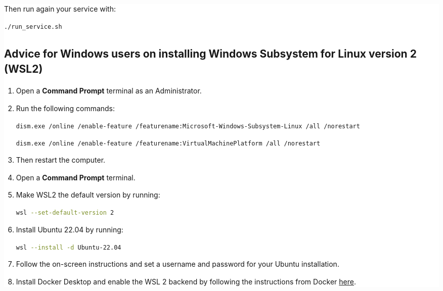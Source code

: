 Then run again your service with:

```bash
./run_service.sh
```




## Advice for Windows users on installing Windows Subsystem for Linux version 2 (WSL2)

1. Open a **Command Prompt** terminal as an Administrator.

2. Run the following commands:

    ```bash
    dism.exe /online /enable-feature /featurename:Microsoft-Windows-Subsystem-Linux /all /norestart
    ```

    ```bash
    dism.exe /online /enable-feature /featurename:VirtualMachinePlatform /all /norestart
    ```

3. Then restart the computer.

4. Open a **Command Prompt** terminal.

5. Make WSL2 the default version by running:

    ```bash
    wsl --set-default-version 2
    ```

6. Install Ubuntu 22.04 by running:

    ```bash
    wsl --install -d Ubuntu-22.04
    ```

7. Follow the on-screen instructions and set a username and password for your Ubuntu installation.

8. Install Docker Desktop and enable the WSL 2 backend by following the instructions from Docker [here](https://docs.docker.com/desktop/wsl/).
